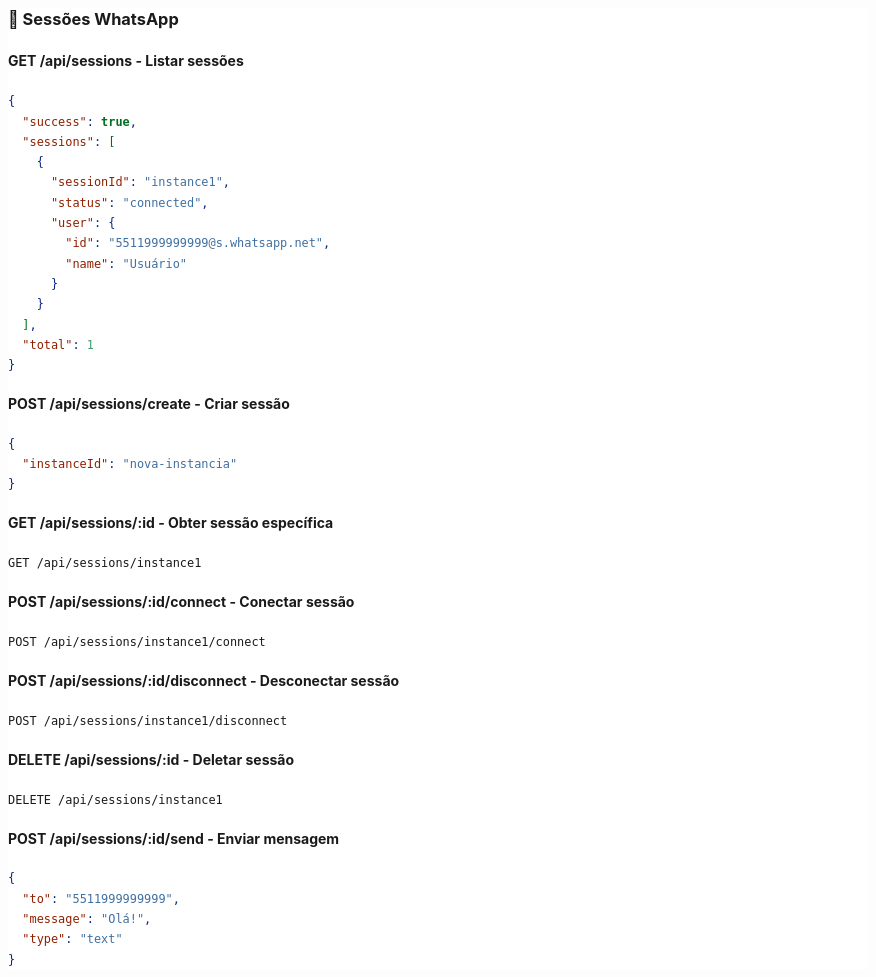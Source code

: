 ### 💬 Sessões WhatsApp

#### **GET /api/sessions** - Listar sessões
```json
{
  "success": true,
  "sessions": [
    {
      "sessionId": "instance1",
      "status": "connected",
      "user": {
        "id": "5511999999999@s.whatsapp.net",
        "name": "Usuário"
      }
    }
  ],
  "total": 1
}
```

#### **POST /api/sessions/create** - Criar sessão
```json
{
  "instanceId": "nova-instancia"
}
```

#### **GET /api/sessions/:id** - Obter sessão específica
```
GET /api/sessions/instance1
```

#### **POST /api/sessions/:id/connect** - Conectar sessão
```
POST /api/sessions/instance1/connect
```

#### **POST /api/sessions/:id/disconnect** - Desconectar sessão
```
POST /api/sessions/instance1/disconnect
```

#### **DELETE /api/sessions/:id** - Deletar sessão
```
DELETE /api/sessions/instance1
```

#### **POST /api/sessions/:id/send** - Enviar mensagem
```json
{
  "to": "5511999999999",
  "message": "Olá!",
  "type": "text"
}
```
